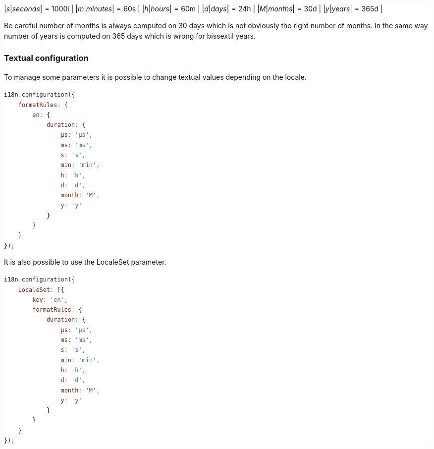 |$s|seconds| = 1000$i |
|$m|minutes| = 60$s |
|$h|hours| = 60$m |
|$d|days| = 24$h |
|$M|months| = 30$d |
|$y|years| = 365$d |

Be careful number of months is always computed on 30 days which is not obviously the right number of months.
In the same way number of years is computed on 365 days which is wrong for bissextil years.


### Textual configuration

To manage some parameters it is possible to change textual values depending on the locale.

```javascript
i18n.configuration({
	formatRules: {
		en: {
			duration: {
				µs: 'µs',
				ms: 'ms',
				s: 's',
				min: 'min',
				h: 'h',
				d: 'd',
				month: 'M',
				y: 'y'
			}
		}
	}
});
```

It is also possible to use the LocaleSet parameter.

```javascript
i18n.configuration({
	LocaleSet: [{
		key: 'en',
		formatRules: {
			duration: {
				µs: 'µs',
				ms: 'ms',
				s: 's',
				min: 'min',
				h: 'h',
				d: 'd',
				month: 'M',
				y: 'y'
			}
		}
	}
});
```
